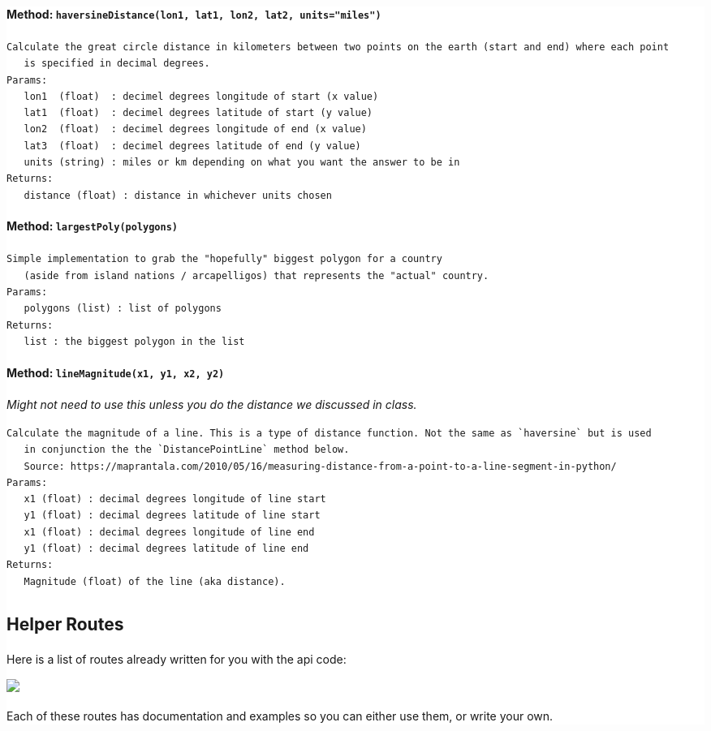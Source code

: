 #### Method: `haversineDistance(lon1, lat1, lon2, lat2, units="miles")`

```
Calculate the great circle distance in kilometers between two points on the earth (start and end) where each point
   is specified in decimal degrees.
Params:
   lon1  (float)  : decimel degrees longitude of start (x value)
   lat1  (float)  : decimel degrees latitude of start (y value)
   lon2  (float)  : decimel degrees longitude of end (x value)
   lat3  (float)  : decimel degrees latitude of end (y value)
   units (string) : miles or km depending on what you want the answer to be in
Returns:
   distance (float) : distance in whichever units chosen
```

#### Method: `largestPoly(polygons)`

```
Simple implementation to grab the "hopefully" biggest polygon for a country
   (aside from island nations / arcapelligos) that represents the "actual" country.
Params:
   polygons (list) : list of polygons
Returns:
   list : the biggest polygon in the list
```

#### Method: `lineMagnitude(x1, y1, x2, y2)`

_Might not need to use this unless you do the distance we discussed in class._

```
Calculate the magnitude of a line. This is a type of distance function. Not the same as `haversine` but is used
   in conjunction the the `DistancePointLine` method below.
   Source: https://maprantala.com/2010/05/16/measuring-distance-from-a-point-to-a-line-segment-in-python/
Params:
   x1 (float) : decimal degrees longitude of line start
   y1 (float) : decimal degrees latitude of line start
   x1 (float) : decimal degrees longitude of line end
   y1 (float) : decimal degrees latitude of line end
Returns:
   Magnitude (float) of the line (aka distance).
```

## Helper Routes

Here is a list of routes already written for you with the api code:

<img src="https://cs.msutexas.edu/~griffin/zcloud/zcloud-files/routes_available_spatial_api.png" width="800">

Each of these routes has documentation and examples so you can either use them, or write your own.
